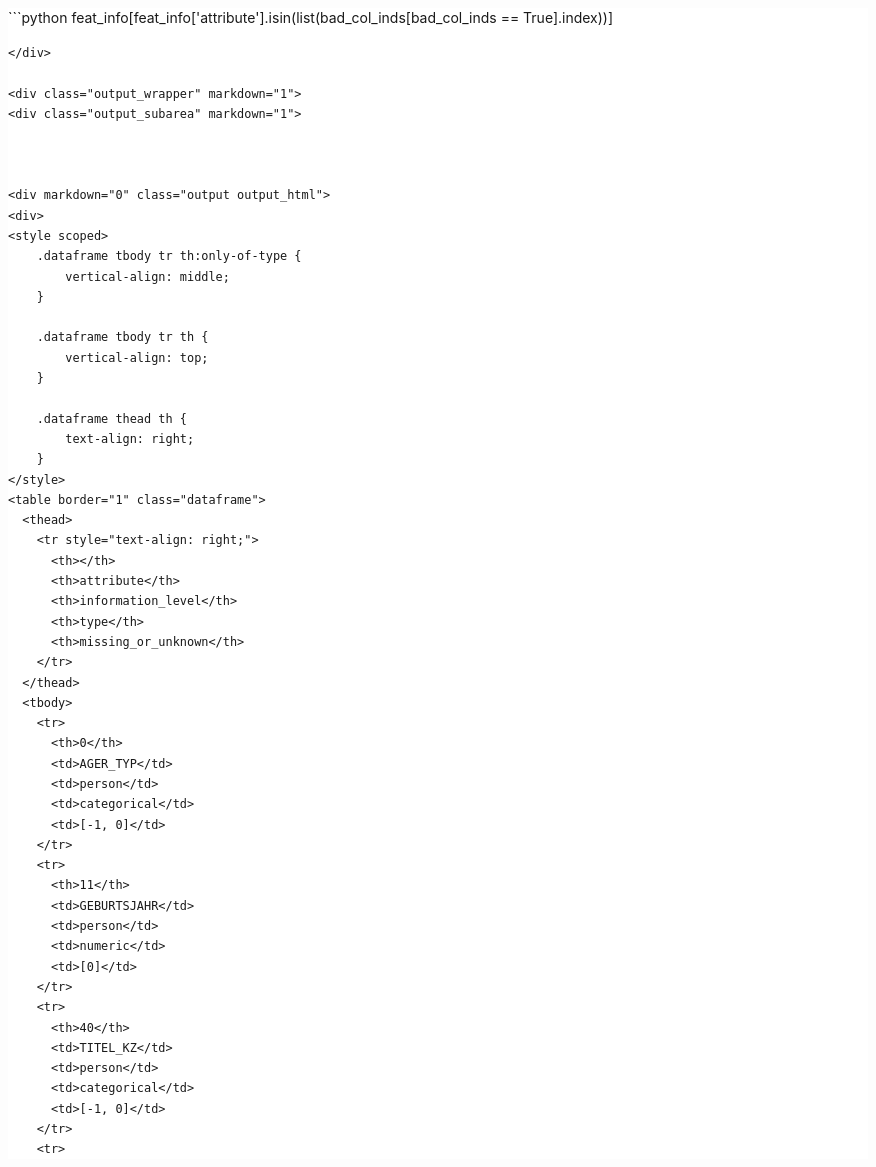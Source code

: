 
</div>
</div>
</div>



<div markdown="1" class="cell code_cell">
<div class="input_area" markdown="1">
```python
feat_info[feat_info['attribute'].isin(list(bad_col_inds[bad_col_inds == True].index))]

```
</div>

<div class="output_wrapper" markdown="1">
<div class="output_subarea" markdown="1">



<div markdown="0" class="output output_html">
<div>
<style scoped>
    .dataframe tbody tr th:only-of-type {
        vertical-align: middle;
    }

    .dataframe tbody tr th {
        vertical-align: top;
    }

    .dataframe thead th {
        text-align: right;
    }
</style>
<table border="1" class="dataframe">
  <thead>
    <tr style="text-align: right;">
      <th></th>
      <th>attribute</th>
      <th>information_level</th>
      <th>type</th>
      <th>missing_or_unknown</th>
    </tr>
  </thead>
  <tbody>
    <tr>
      <th>0</th>
      <td>AGER_TYP</td>
      <td>person</td>
      <td>categorical</td>
      <td>[-1, 0]</td>
    </tr>
    <tr>
      <th>11</th>
      <td>GEBURTSJAHR</td>
      <td>person</td>
      <td>numeric</td>
      <td>[0]</td>
    </tr>
    <tr>
      <th>40</th>
      <td>TITEL_KZ</td>
      <td>person</td>
      <td>categorical</td>
      <td>[-1, 0]</td>
    </tr>
    <tr>
